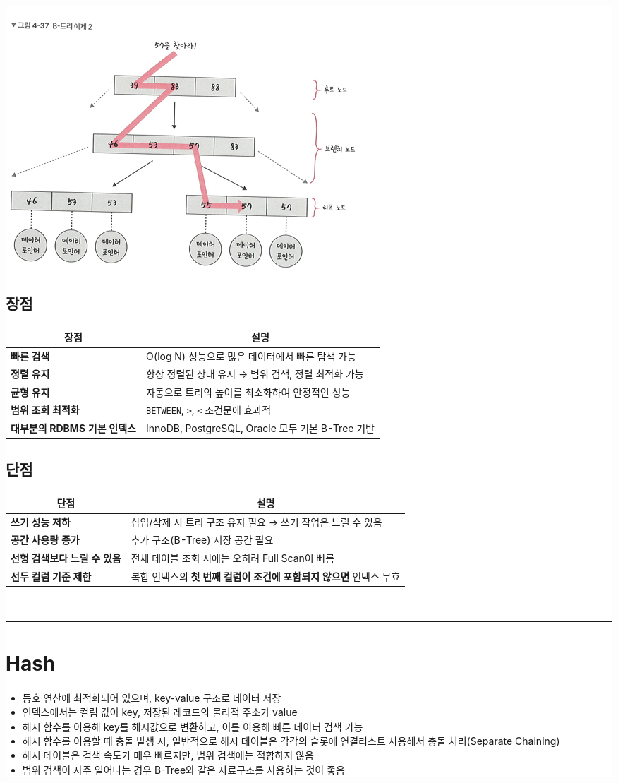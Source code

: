 ![b-tree](./images/6.8.1_b-tree.png)

## 장점
| 장점                    | 설명                                         |
| --------------------- | ------------------------------------------ |
| **빠른 검색**             | O(log N) 성능으로 많은 데이터에서 빠른 탐색 가능            |
| **정렬 유지**             | 항상 정렬된 상태 유지 → 범위 검색, 정렬 최적화 가능            |
| **균형 유지**             | 자동으로 트리의 높이를 최소화하여 안정적인 성능                 |
| **범위 조회 최적화**         | `BETWEEN`, `>`, `<` 조건문에 효과적               |
| **대부분의 RDBMS 기본 인덱스** | InnoDB, PostgreSQL, Oracle 모두 기본 B-Tree 기반 |


## 단점
| 단점                  | 설명                                       |
| ------------------- | ---------------------------------------- |
| **쓰기 성능 저하**        | 삽입/삭제 시 트리 구조 유지 필요 → 쓰기 작업은 느릴 수 있음     |
| **공간 사용량 증가**       | 추가 구조(B-Tree) 저장 공간 필요                   |
| **선형 검색보다 느릴 수 있음** | 전체 테이블 조회 시에는 오히려 Full Scan이 빠름          |
| **선두 컬럼 기준 제한**     | 복합 인덱스의 **첫 번째 컬럼이 조건에 포함되지 않으면** 인덱스 무효 |

</br>


---
# Hash
- 등호 연산에 최적화되어 있으며, key-value 구조로 데이터 저장
- 인덱스에서는 컬럼 값이 key, 저장된 레코드의 물리적 주소가 value
- 해시 함수를 이용해 key를 해시값으로 변환하고, 이를 이용해 빠른 데이터 검색 가능
- 해시 함수를 이용할 때 충돌 발생 시, 일반적으로 해시 테이블은 각각의 슬롯에 연결리스트 사용해서 충돌 처리(Separate Chaining)
- 해시 테이블은 검색 속도가 매우 빠르지만, 범위 검색에는 적합하지 않음
- 범위 검색이 자주 일어나는 경우 B-Tree와 같은 자료구조를 사용하는 것이 좋음
  